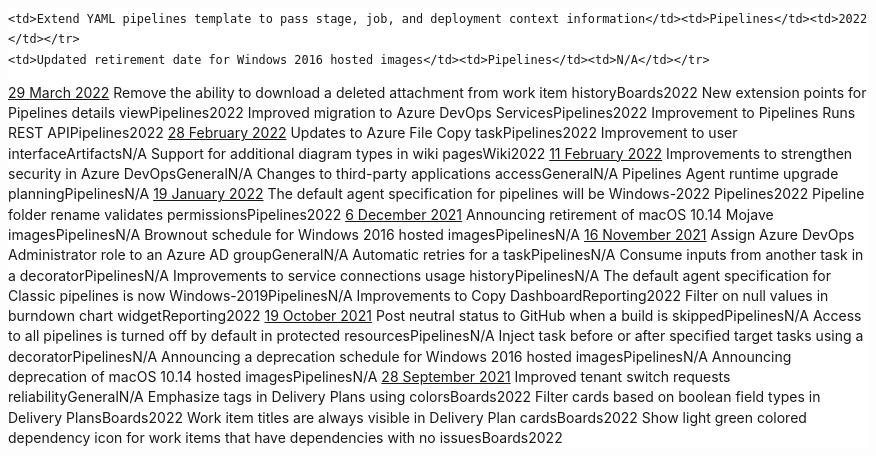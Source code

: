     <td>Extend YAML pipelines template to pass stage, job, and deployment context information</td><td>Pipelines</td><td>2022</td></tr>
    <td>Updated retirement date for Windows 2016 hosted images</td><td>Pipelines</td><td>N/A</td></tr>
</tr>
    <td rowspan="4"><a href="2022/sprint-201-update.md" data-raw-source="[29 March 2022](2022/sprint-201-update.md)">29 March 2022</a></td> 
    <td>Remove the ability to download a deleted attachment from work item history</td><td>Boards</td><td>2022</td></tr>
    <td>New extension points for Pipelines details view</td><td>Pipelines</td><td>2022</td></tr>
    <td>Improved migration to Azure DevOps Services</td><td>Pipelines</td><td>2022</td></tr>
    <td>Improvement to Pipelines Runs REST API</td><td>Pipelines</td><td>2022</td></tr>
</tr> 
    <td rowspan="3"><a href="2022/sprint-200-update.md" data-raw-source="[28 February 2022](2022/sprint-200-update.md)">28 February 2022</a></td> 
    <td>Updates to Azure File Copy task</td><td>Pipelines</td><td>2022</td></tr>
    <td>Improvement to user interface</td><td>Artifacts</td><td>N/A</td></tr>
    <td>Support for additional diagram types in wiki pages</td><td>Wiki</td><td>2022</td></tr>
</tr> 
    <td rowspan="3"><a href="2022/sprint-199-update.md" data-raw-source="[11 February 2022](2022/sprint-199-update.md)">11 February 2022</a></td> 
    <td>Improvements to strengthen security in Azure DevOps</td><td>General</td><td>N/A</td></tr>
    <td>Changes to third-party applications access</td><td>General</td><td>N/A</td></tr>
    <td>Pipelines Agent runtime upgrade planning</td><td>Pipelines</td><td>N/A</td></tr>
</tr> 
    <td rowspan="2"><a href="2022/sprint-198-update.md" data-raw-source="[19 January 2022](2022/sprint-198-update.md)">19 January 2022</a></td> 
    <td>The default agent specification for pipelines will be Windows-2022 </td><td>Pipelines</td><td>2022</td></tr>
    <td>Pipeline folder rename validates permissions</td><td>Pipelines</td><td>2022</td></tr>
    <td rowspan="2"><a href="2021/sprint-196-update.md" data-raw-source="[6 December 2021](2021/sprint-196-update.md)">6 December 2021</a></td> 
    <td>Announcing retirement of macOS 10.14 Mojave images</td><td>Pipelines</td><td>N/A</td></tr>
    <td>Brownout schedule for Windows 2016 hosted images</td><td>Pipelines</td><td>N/A</td></tr>
    <td rowspan="7"><a href="2021/sprint-195-update.md" data-raw-source="[16 November 2021](2021/sprint-195-update.md)">16 November 2021</a></td> 
    <td>Assign Azure DevOps Administrator role to an Azure AD group</td><td>General</td><td>N/A</td></tr>
    <td>Automatic retries for a task</td><td>Pipelines</td><td>N/A</td></tr>
    <td>Consume inputs from another task in a decorator</td><td>Pipelines</td><td>N/A</td></tr>
    <td>Improvements to service connections usage history</td><td>Pipelines</td><td>N/A</td></tr>
    <td>The default agent specification for Classic pipelines is now Windows-2019</td><td>Pipelines</td><td>N/A</td></tr>
    <td>Improvements to Copy Dashboard</td><td>Reporting</td><td>2022</td></tr>
    <td>Filter on null values in burndown chart widget</td><td>Reporting</td><td>2022</td></tr>
    <td rowspan="5"><a href="2021/sprint-194-update.md" data-raw-source="[19 October 2021](2021/sprint-194-update.md)">19 October 2021</a></td> 
    <td>Post neutral status to GitHub when a build is skipped</td><td>Pipelines</td><td>N/A</td></tr>
    <td>Access to all pipelines is turned off by default in protected resources</td><td>Pipelines</td><td>N/A</td></tr>
    <td>Inject task before or after specified target tasks using a decorator</td><td>Pipelines</td><td>N/A</td></tr>
    <td>Announcing a deprecation schedule for Windows 2016 hosted images</td><td>Pipelines</td><td>N/A</td></tr>
    <td>Announcing deprecation of macOS 10.14 hosted images</td><td>Pipelines</td><td>N/A</td></tr>
    <td rowspan="7"><a href="2021/sprint-193-update.md" data-raw-source="[28 September 2021](2021/sprint-193-update.md)">28 September 2021</a></td> 
    <td>Improved tenant switch requests reliability</td><td>General</td><td>N/A</td></tr>
    <td>Emphasize tags in Delivery Plans using colors</td><td>Boards</td><td>2022</td></tr>
    <td>Filter cards based on boolean field types in Delivery Plans</td><td>Boards</td><td>2022</td></tr>
    <td>Work item titles are always visible in Delivery Plan cards</td><td>Boards</td><td>2022</td></tr>
    <td>Show light green colored dependency icon for work items that have dependencies with no issues</td><td>Boards</td><td>2022</td></tr>